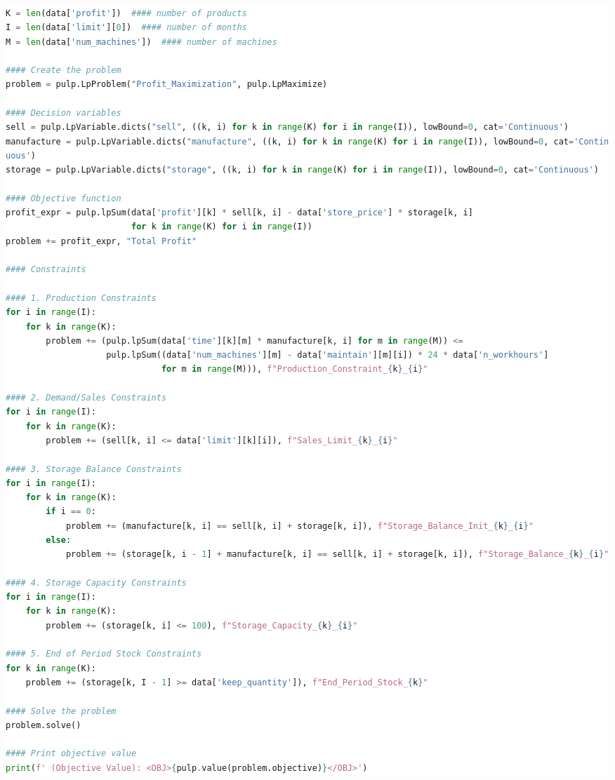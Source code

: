 ```python
K = len(data['profit'])  #### number of products
I = len(data['limit'][0])  #### number of months
M = len(data['num_machines'])  #### number of machines

#### Create the problem
problem = pulp.LpProblem("Profit_Maximization", pulp.LpMaximize)

#### Decision variables
sell = pulp.LpVariable.dicts("sell", ((k, i) for k in range(K) for i in range(I)), lowBound=0, cat='Continuous')
manufacture = pulp.LpVariable.dicts("manufacture", ((k, i) for k in range(K) for i in range(I)), lowBound=0, cat='Continuous')
storage = pulp.LpVariable.dicts("storage", ((k, i) for k in range(K) for i in range(I)), lowBound=0, cat='Continuous')

#### Objective function
profit_expr = pulp.lpSum(data['profit'][k] * sell[k, i] - data['store_price'] * storage[k, i]
                         for k in range(K) for i in range(I))
problem += profit_expr, "Total Profit"

#### Constraints

#### 1. Production Constraints
for i in range(I):
    for k in range(K):
        problem += (pulp.lpSum(data['time'][k][m] * manufacture[k, i] for m in range(M)) <=
                    pulp.lpSum((data['num_machines'][m] - data['maintain'][m][i]) * 24 * data['n_workhours']
                               for m in range(M))), f"Production_Constraint_{k}_{i}"

#### 2. Demand/Sales Constraints
for i in range(I):
    for k in range(K):
        problem += (sell[k, i] <= data['limit'][k][i]), f"Sales_Limit_{k}_{i}"

#### 3. Storage Balance Constraints
for i in range(I):
    for k in range(K):
        if i == 0:
            problem += (manufacture[k, i] == sell[k, i] + storage[k, i]), f"Storage_Balance_Init_{k}_{i}"
        else:
            problem += (storage[k, i - 1] + manufacture[k, i] == sell[k, i] + storage[k, i]), f"Storage_Balance_{k}_{i}"

#### 4. Storage Capacity Constraints
for i in range(I):
    for k in range(K):
        problem += (storage[k, i] <= 100), f"Storage_Capacity_{k}_{i}"

#### 5. End of Period Stock Constraints
for k in range(K):
    problem += (storage[k, I - 1] >= data['keep_quantity']), f"End_Period_Stock_{k}"

#### Solve the problem
problem.solve()

#### Print objective value
print(f' (Objective Value): <OBJ>{pulp.value(problem.objective)}</OBJ>')
```
